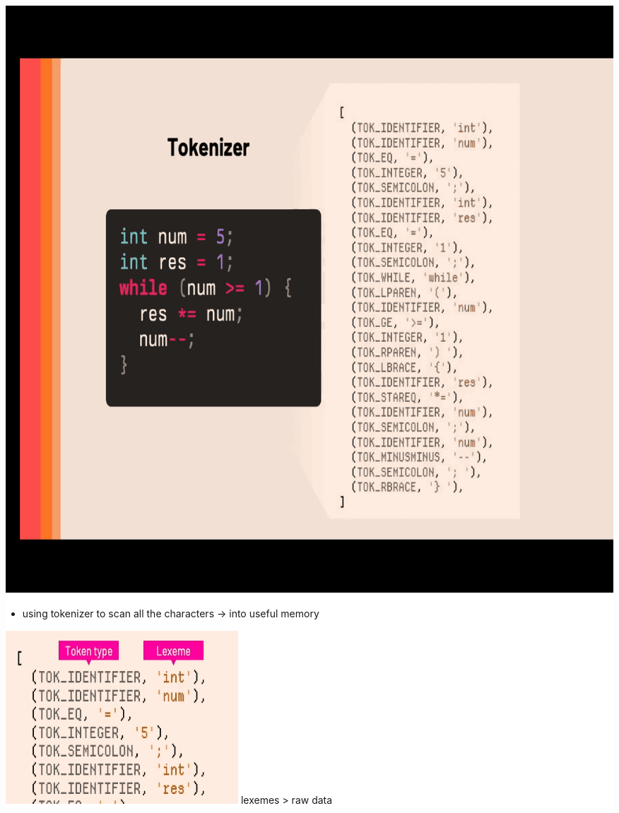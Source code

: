![](20250313-777-compiler/tokenizer.png)

- using tokenizer to scan all the characters -> into useful memory

![](20250313-777-compiler/2025-03-14-01-47-57.png)
lexemes > raw data
